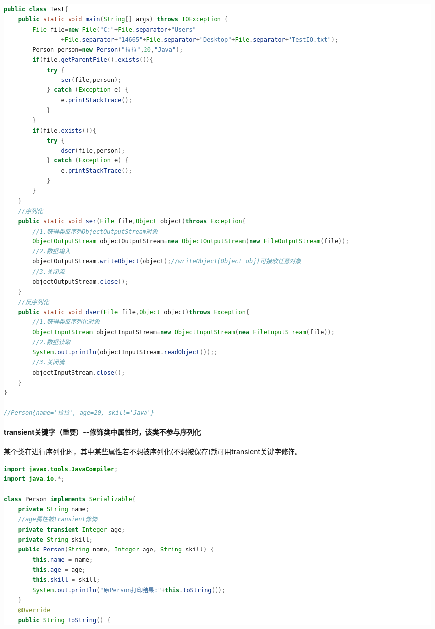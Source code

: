 ```java
public class Test{
    public static void main(String[] args) throws IOException {
        File file=new File("C:"+File.separator+"Users"
                +File.separator+"14665"+File.separator+"Desktop"+File.separator+"TestIO.txt");
        Person person=new Person("拉拉",20,"Java");
        if(file.getParentFile().exists()){
            try {
                ser(file,person);
            } catch (Exception e) {
                e.printStackTrace();
            }
        }
        if(file.exists()){
            try {
                dser(file,person);
            } catch (Exception e) {
                e.printStackTrace();
            }
        }
    }
    //序列化
    public static void ser(File file,Object object)throws Exception{
        //1.获得类反序列ObjectOutputStream对象
        ObjectOutputStream objectOutputStream=new ObjectOutputStream(new FileOutputStream(file));
        //2.数据输入
        objectOutputStream.writeObject(object);//writeObject(Object obj)可接收任意对象
        //3.关闭流
        objectOutputStream.close();
    }
    //反序列化
    public static void dser(File file,Object object)throws Exception{
        //1.获得类反序列化对象
        ObjectInputStream objectInputStream=new ObjectInputStream(new FileInputStream(file));
        //2.数据读取
        System.out.println(objectInputStream.readObject());;
        //3.关闭流
        objectInputStream.close();
    }
}

//Person{name='拉拉', age=20, skill='Java'}
```

#### transient关键字（重要）--修饰类中属性时，该类不参与序列化

某个类在进行序列化时，其中某些属性若不想被序列化(不想被保存)就可用transient关键字修饰。

```java
import javax.tools.JavaCompiler;
import java.io.*;

class Person implements Serializable{
    private String name;
    //age属性被transient修饰
    private transient Integer age;
    private String skill;
    public Person(String name, Integer age, String skill) {
        this.name = name;
        this.age = age;
        this.skill = skill;
        System.out.println("原Person打印结果:"+this.toString());
    }
    @Override
    public String toString() {
```
